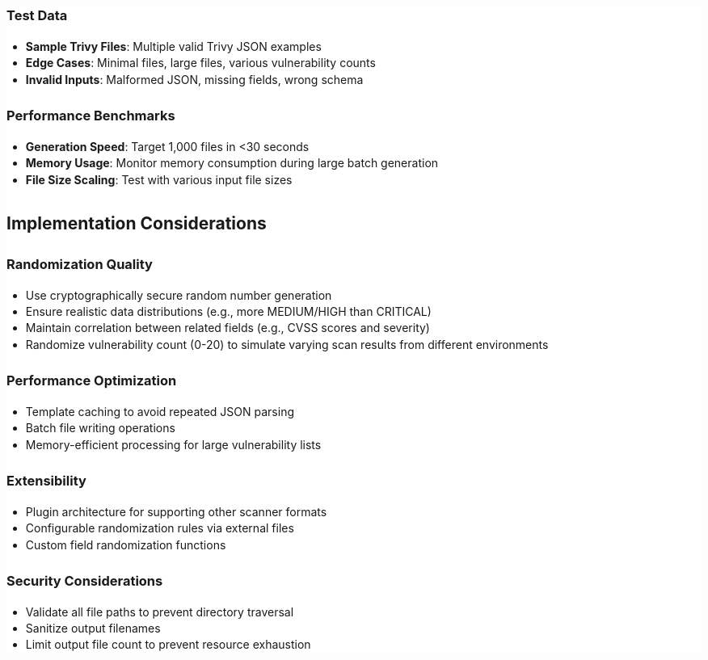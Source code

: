### Test Data
- **Sample Trivy Files**: Multiple valid Trivy JSON examples
- **Edge Cases**: Minimal files, large files, various vulnerability counts
- **Invalid Inputs**: Malformed JSON, missing fields, wrong schema

### Performance Benchmarks
- **Generation Speed**: Target 1,000 files in <30 seconds
- **Memory Usage**: Monitor memory consumption during large batch generation
- **File Size Scaling**: Test with various input file sizes

## Implementation Considerations

### Randomization Quality
- Use cryptographically secure random number generation
- Ensure realistic data distributions (e.g., more MEDIUM/HIGH than CRITICAL)
- Maintain correlation between related fields (e.g., CVSS scores and severity)
- Randomize vulnerability count (0-20) to simulate varying scan results from different environments

### Performance Optimization
- Template caching to avoid repeated JSON parsing
- Batch file writing operations
- Memory-efficient processing for large vulnerability lists

### Extensibility
- Plugin architecture for supporting other scanner formats
- Configurable randomization rules via external files
- Custom field randomization functions

### Security Considerations
- Validate all file paths to prevent directory traversal
- Sanitize output filenames
- Limit output file count to prevent resource exhaustion